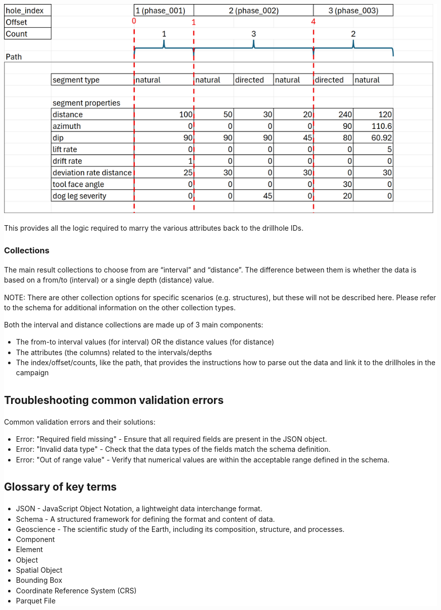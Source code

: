 ![](_img/drilling-campaign-07.png)

This provides all the logic required to marry the various attributes back to the drillhole IDs.

### Collections

The main result collections to choose from are “interval” and “distance”. The difference between them is whether the data is based on a from/to (interval) or a single depth (distance) value.

NOTE: There are other collection options for specific scenarios (e.g. structures), but these will not be described here. Please refer to the schema for additional information on the other collection types.

Both the interval and distance collections are made up of 3 main components:

- The from-to interval values (for interval) OR the distance values (for distance)
- The attributes (the columns) related to the intervals/depths
- The index/offset/counts, like the path, that provides the instructions how to parse out the data and link it to the drillholes in the campaign

## Troubleshooting common validation errors
Common validation errors and their solutions:

- Error: "Required field missing" - Ensure that all required fields are present in the JSON object.
- Error: "Invalid data type" - Check that the data types of the fields match the schema definition.
- Error: "Out of range value" - Verify that numerical values are within the acceptable range defined in the schema.

## Glossary of key terms

- JSON - JavaScript Object Notation, a lightweight data interchange format.
- Schema - A structured framework for defining the format and content of data.
- Geoscience - The scientific study of the Earth, including its composition, structure, and processes.
- Component
- Element
- Object
- Spatial Object
- Bounding Box
- Coordinate Reference System (CRS)
- Parquet File
